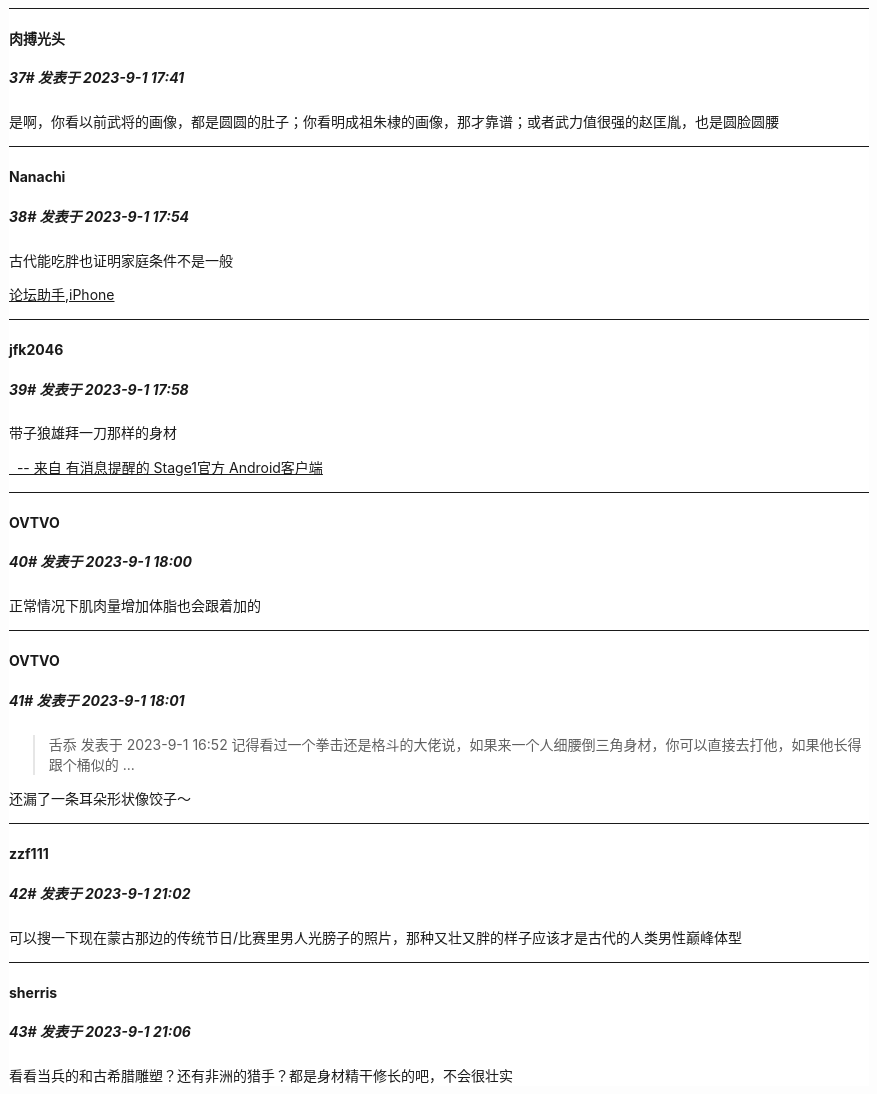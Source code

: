 *****

####  肉搏光头  
##### 37#       发表于 2023-9-1 17:41

是啊，你看以前武将的画像，都是圆圆的肚子；你看明成祖朱棣的画像，那才靠谱；或者武力值很强的赵匡胤，也是圆脸圆腰

*****

####  Nanachi  
##### 38#       发表于 2023-9-1 17:54

古代能吃胖也证明家庭条件不是一般

[论坛助手,iPhone](https://bbs.saraba1st.com/2b/forum.php?mod=viewthread&amp;tid=2029836)

*****

####  jfk2046  
##### 39#       发表于 2023-9-1 17:58

带子狼雄拜一刀那样的身材

[  -- 来自 有消息提醒的 Stage1官方 Android客户端](https://www.coolapk.com/apk/140634)

*****

####  OVTVO  
##### 40#       发表于 2023-9-1 18:00

正常情况下肌肉量增加体脂也会跟着加的

*****

####  OVTVO  
##### 41#       发表于 2023-9-1 18:01

<blockquote>舌忝 发表于 2023-9-1 16:52
记得看过一个拳击还是格斗的大佬说，如果来一个人细腰倒三角身材，你可以直接去打他，如果他长得跟个桶似的 ...</blockquote>
还漏了一条耳朵形状像饺子～

*****

####  zzf111  
##### 42#       发表于 2023-9-1 21:02

可以搜一下现在蒙古那边的传统节日/比赛里男人光膀子的照片，那种又壮又胖的样子应该才是古代的人类男性巅峰体型

*****

####  sherris  
##### 43#       发表于 2023-9-1 21:06

看看当兵的和古希腊雕塑？还有非洲的猎手？都是身材精干修长的吧，不会很壮实
